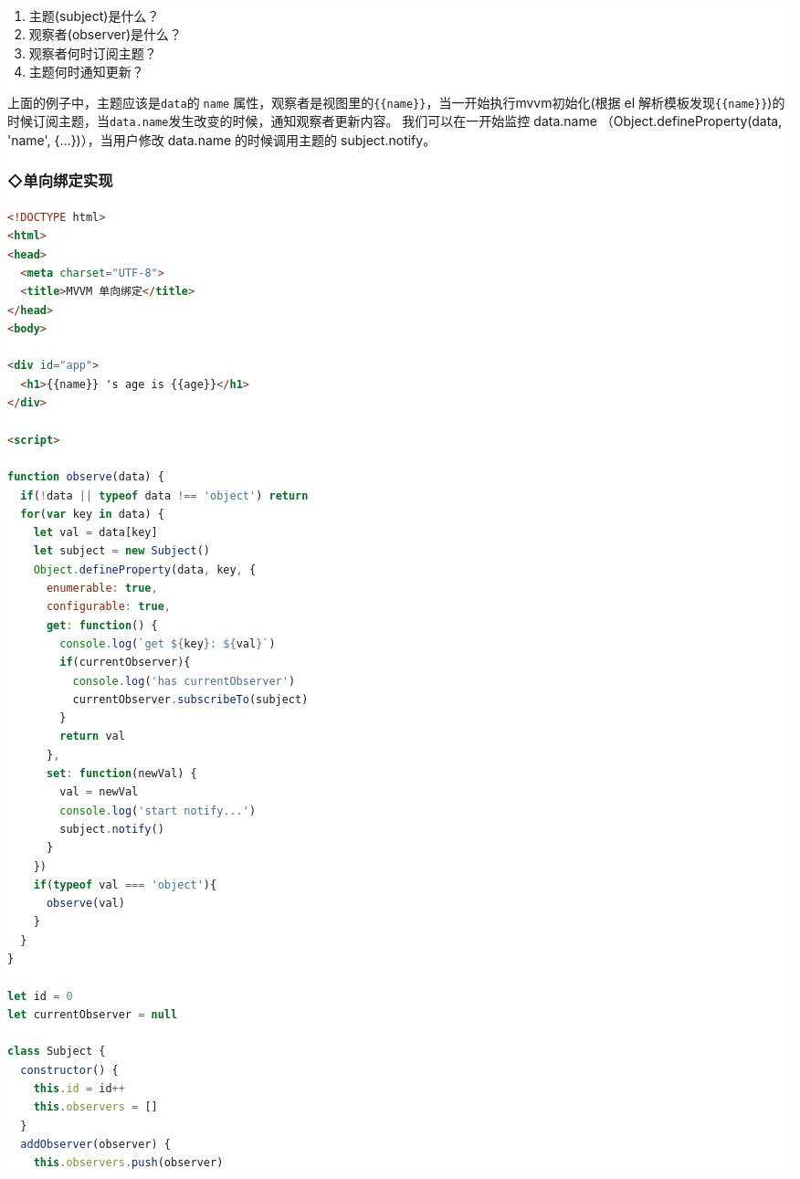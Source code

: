 1. 主题(subject)是什么？
2. 观察者(observer)是什么？
3. 观察者何时订阅主题？
4. 主题何时通知更新？

上面的例子中，主题应该是`data`的 `name` 属性，观察者是视图里的`{{name}}`，当一开始执行mvvm初始化(根据 el 解析模板发现`{{name}}`)的时候订阅主题，当`data.name`发生改变的时候，通知观察者更新内容。 我们可以在一开始监控 data.name （Object.defineProperty(data, 'name', {...})），当用户修改 data.name 的时候调用主题的 subject.notify。

### ◇单向绑定实现

```html
<!DOCTYPE html>
<html>
<head>
  <meta charset="UTF-8">
  <title>MVVM 单向绑定</title>
</head>
<body>

<div id="app">
  <h1>{{name}} 's age is {{age}}</h1>
</div>

<script>

function observe(data) {
  if(!data || typeof data !== 'object') return
  for(var key in data) {
    let val = data[key]
    let subject = new Subject()
    Object.defineProperty(data, key, {
      enumerable: true,
      configurable: true,
      get: function() {
        console.log(`get ${key}: ${val}`)
        if(currentObserver){
          console.log('has currentObserver')
          currentObserver.subscribeTo(subject)
        }
        return val
      },
      set: function(newVal) {
        val = newVal
        console.log('start notify...')
        subject.notify()
      }
    })
    if(typeof val === 'object'){
      observe(val)
    }
  }
}

let id = 0
let currentObserver = null

class Subject {
  constructor() {
    this.id = id++
    this.observers = []
  }
  addObserver(observer) {
    this.observers.push(observer)
```